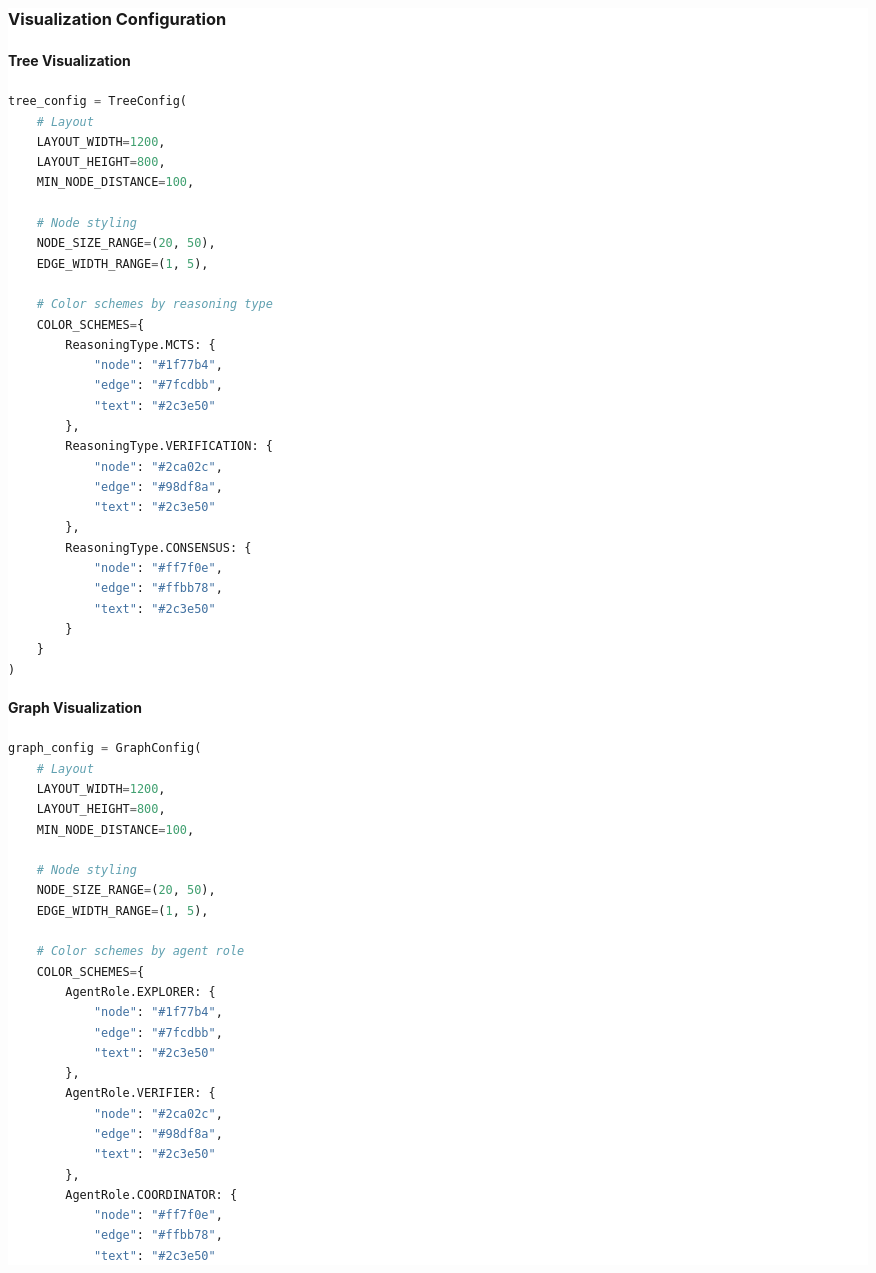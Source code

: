 
### Visualization Configuration

#### Tree Visualization
```python
tree_config = TreeConfig(
    # Layout
    LAYOUT_WIDTH=1200,
    LAYOUT_HEIGHT=800,
    MIN_NODE_DISTANCE=100,
    
    # Node styling
    NODE_SIZE_RANGE=(20, 50),
    EDGE_WIDTH_RANGE=(1, 5),
    
    # Color schemes by reasoning type
    COLOR_SCHEMES={
        ReasoningType.MCTS: {
            "node": "#1f77b4",
            "edge": "#7fcdbb",
            "text": "#2c3e50"
        },
        ReasoningType.VERIFICATION: {
            "node": "#2ca02c",
            "edge": "#98df8a",
            "text": "#2c3e50"
        },
        ReasoningType.CONSENSUS: {
            "node": "#ff7f0e",
            "edge": "#ffbb78",
            "text": "#2c3e50"
        }
    }
)
```

#### Graph Visualization
```python
graph_config = GraphConfig(
    # Layout
    LAYOUT_WIDTH=1200,
    LAYOUT_HEIGHT=800,
    MIN_NODE_DISTANCE=100,
    
    # Node styling
    NODE_SIZE_RANGE=(20, 50),
    EDGE_WIDTH_RANGE=(1, 5),
    
    # Color schemes by agent role
    COLOR_SCHEMES={
        AgentRole.EXPLORER: {
            "node": "#1f77b4",
            "edge": "#7fcdbb",
            "text": "#2c3e50"
        },
        AgentRole.VERIFIER: {
            "node": "#2ca02c",
            "edge": "#98df8a",
            "text": "#2c3e50"
        },
        AgentRole.COORDINATOR: {
            "node": "#ff7f0e",
            "edge": "#ffbb78",
            "text": "#2c3e50"
```